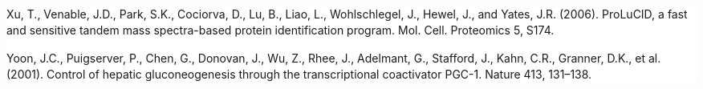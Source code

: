 Xu, T., Venable, J.D., Park, S.K., Cociorva, D., Lu, B., Liao, L., Wohlschlegel, J., Hewel, J., and Yates, J.R. (2006). ProLuCID, a fast and sensitive tandem mass spectra-based protein identification program. Mol. Cell. Proteomics 5, S174.

Yoon, J.C., Puigserver, P., Chen, G., Donovan, J., Wu, Z., Rhee, J., Adelmant, G., Stafford, J., Kahn, C.R., Granner, D.K., et al. (2001). Control of hepatic gluconeogenesis through the transcriptional coactivator PGC-1. Nature 413, 131–138.
